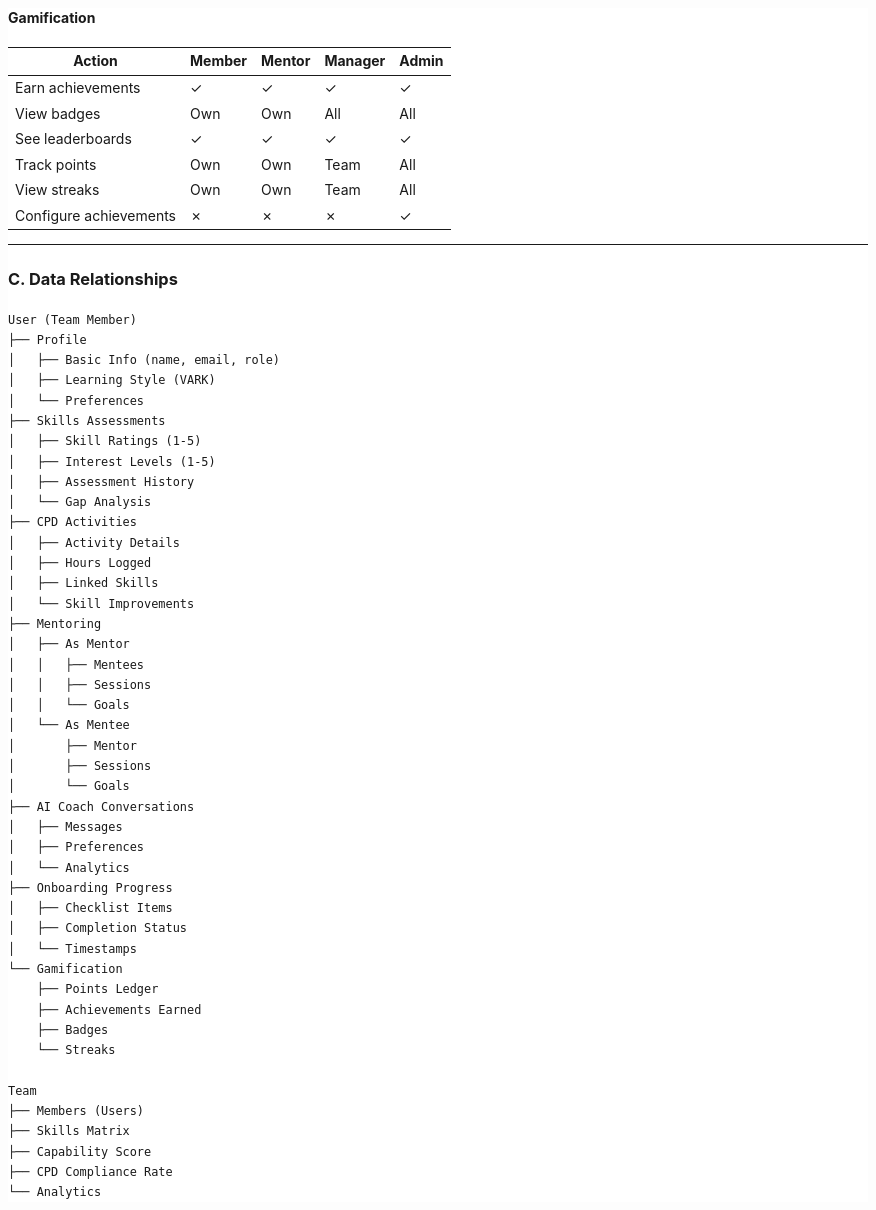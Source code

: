 #### **Gamification**

| Action | Member | Mentor | Manager | Admin |
|--------|--------|--------|---------|-------|
| Earn achievements | ✓ | ✓ | ✓ | ✓ |
| View badges | Own | Own | All | All |
| See leaderboards | ✓ | ✓ | ✓ | ✓ |
| Track points | Own | Own | Team | All |
| View streaks | Own | Own | Team | All |
| Configure achievements | ✗ | ✗ | ✗ | ✓ |

---

### C. Data Relationships

```
User (Team Member)
├── Profile
│   ├── Basic Info (name, email, role)
│   ├── Learning Style (VARK)
│   └── Preferences
├── Skills Assessments
│   ├── Skill Ratings (1-5)
│   ├── Interest Levels (1-5)
│   ├── Assessment History
│   └── Gap Analysis
├── CPD Activities
│   ├── Activity Details
│   ├── Hours Logged
│   ├── Linked Skills
│   └── Skill Improvements
├── Mentoring
│   ├── As Mentor
│   │   ├── Mentees
│   │   ├── Sessions
│   │   └── Goals
│   └── As Mentee
│       ├── Mentor
│       ├── Sessions
│       └── Goals
├── AI Coach Conversations
│   ├── Messages
│   ├── Preferences
│   └── Analytics
├── Onboarding Progress
│   ├── Checklist Items
│   ├── Completion Status
│   └── Timestamps
└── Gamification
    ├── Points Ledger
    ├── Achievements Earned
    ├── Badges
    └── Streaks

Team
├── Members (Users)
├── Skills Matrix
├── Capability Score
├── CPD Compliance Rate
└── Analytics
```